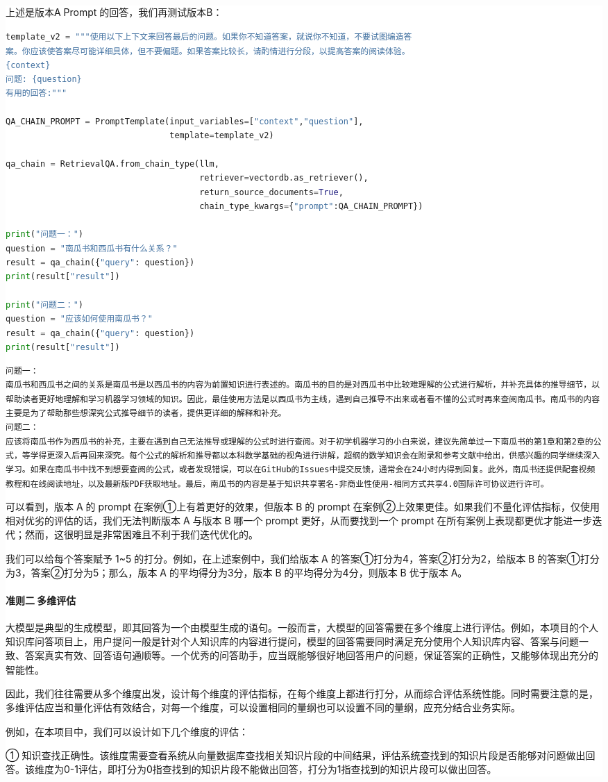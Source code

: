 
上述是版本A Prompt 的回答，我们再测试版本B：


```python
template_v2 = """使用以下上下文来回答最后的问题。如果你不知道答案，就说你不知道，不要试图编造答
案。你应该使答案尽可能详细具体，但不要偏题。如果答案比较长，请酌情进行分段，以提高答案的阅读体验。
{context}
问题: {question}
有用的回答:"""

QA_CHAIN_PROMPT = PromptTemplate(input_variables=["context","question"],
                                 template=template_v2)

qa_chain = RetrievalQA.from_chain_type(llm,
                                       retriever=vectordb.as_retriever(),
                                       return_source_documents=True,
                                       chain_type_kwargs={"prompt":QA_CHAIN_PROMPT})

print("问题一：")
question = "南瓜书和西瓜书有什么关系？"
result = qa_chain({"query": question})
print(result["result"])

print("问题二：")
question = "应该如何使用南瓜书？"
result = qa_chain({"query": question})
print(result["result"])
```

    问题一：
    南瓜书和西瓜书之间的关系是南瓜书是以西瓜书的内容为前置知识进行表述的。南瓜书的目的是对西瓜书中比较难理解的公式进行解析，并补充具体的推导细节，以帮助读者更好地理解和学习机器学习领域的知识。因此，最佳使用方法是以西瓜书为主线，遇到自己推导不出来或者看不懂的公式时再来查阅南瓜书。南瓜书的内容主要是为了帮助那些想深究公式推导细节的读者，提供更详细的解释和补充。
    问题二：
    应该将南瓜书作为西瓜书的补充，主要在遇到自己无法推导或理解的公式时进行查阅。对于初学机器学习的小白来说，建议先简单过一下南瓜书的第1章和第2章的公式，等学得更深入后再回来深究。每个公式的解析和推导都以本科数学基础的视角进行讲解，超纲的数学知识会在附录和参考文献中给出，供感兴趣的同学继续深入学习。如果在南瓜书中找不到想要查阅的公式，或者发现错误，可以在GitHub的Issues中提交反馈，通常会在24小时内得到回复。此外，南瓜书还提供配套视频教程和在线阅读地址，以及最新版PDF获取地址。最后，南瓜书的内容是基于知识共享署名-非商业性使用-相同方式共享4.0国际许可协议进行许可。
    

可以看到，版本 A 的 prompt 在案例①上有着更好的效果，但版本 B 的 prompt 在案例②上效果更佳。如果我们不量化评估指标，仅使用相对优劣的评估的话，我们无法判断版本 A 与版本 B 哪一个 prompt 更好，从而要找到一个 prompt 在所有案例上表现都更优才能进一步迭代；然而，这很明显是非常困难且不利于我们迭代优化的。

我们可以给每个答案赋予 1~5 的打分。例如，在上述案例中，我们给版本 A 的答案①打分为4，答案②打分为2，给版本 B 的答案①打分为3，答案②打分为5；那么，版本 A 的平均得分为3分，版本 B 的平均得分为4分，则版本 B 优于版本 A。

#### 准则二 多维评估

大模型是典型的生成模型，即其回答为一个由模型生成的语句。一般而言，大模型的回答需要在多个维度上进行评估。例如，本项目的个人知识库问答项目上，用户提问一般是针对个人知识库的内容进行提问，模型的回答需要同时满足充分使用个人知识库内容、答案与问题一致、答案真实有效、回答语句通顺等。一个优秀的问答助手，应当既能够很好地回答用户的问题，保证答案的正确性，又能够体现出充分的智能性。

因此，我们往往需要从多个维度出发，设计每个维度的评估指标，在每个维度上都进行打分，从而综合评估系统性能。同时需要注意的是，多维评估应当和量化评估有效结合，对每一个维度，可以设置相同的量纲也可以设置不同的量纲，应充分结合业务实际。

例如，在本项目中，我们可以设计如下几个维度的评估：

① 知识查找正确性。该维度需要查看系统从向量数据库查找相关知识片段的中间结果，评估系统查找到的知识片段是否能够对问题做出回答。该维度为0-1评估，即打分为0指查找到的知识片段不能做出回答，打分为1指查找到的知识片段可以做出回答。
